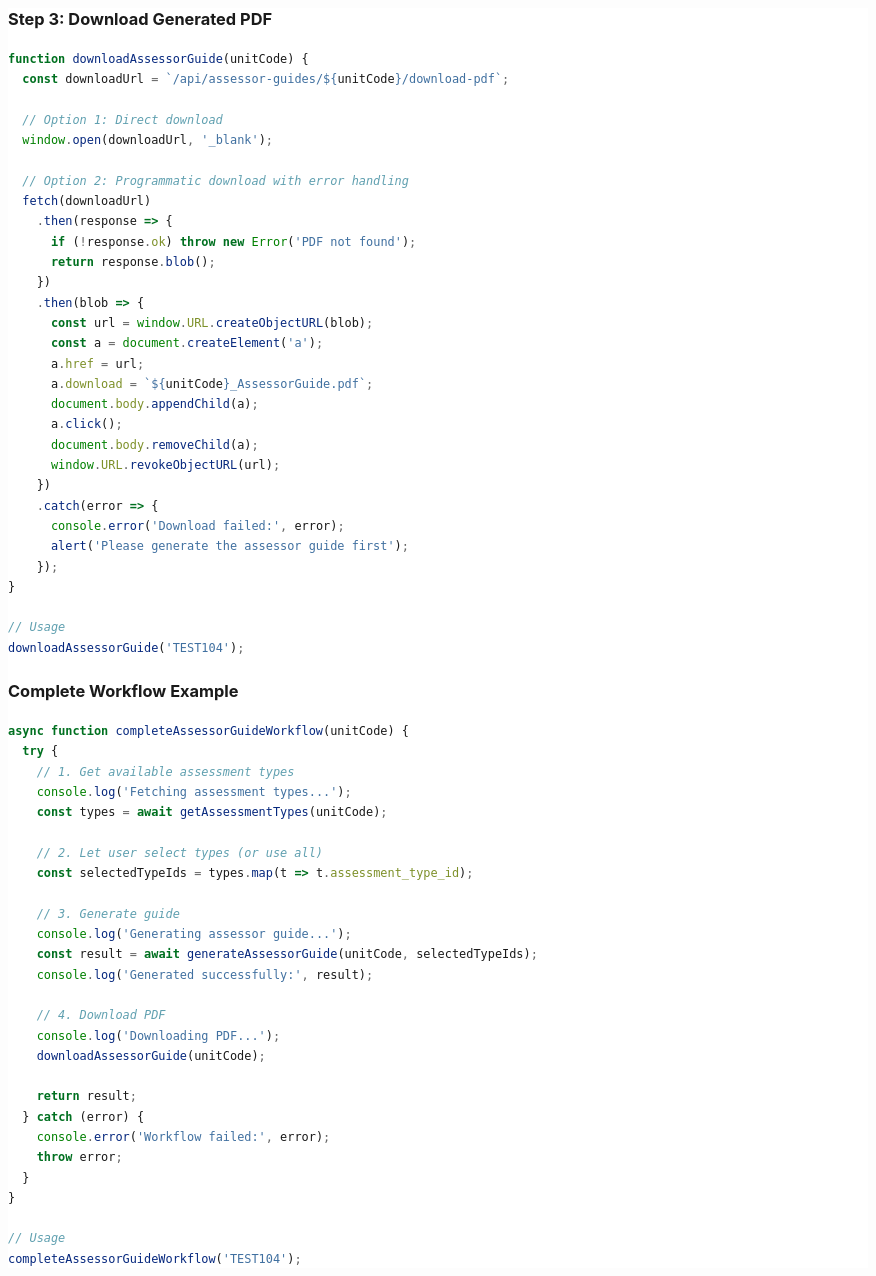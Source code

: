 ### Step 3: Download Generated PDF
```javascript
function downloadAssessorGuide(unitCode) {
  const downloadUrl = `/api/assessor-guides/${unitCode}/download-pdf`;
  
  // Option 1: Direct download
  window.open(downloadUrl, '_blank');
  
  // Option 2: Programmatic download with error handling
  fetch(downloadUrl)
    .then(response => {
      if (!response.ok) throw new Error('PDF not found');
      return response.blob();
    })
    .then(blob => {
      const url = window.URL.createObjectURL(blob);
      const a = document.createElement('a');
      a.href = url;
      a.download = `${unitCode}_AssessorGuide.pdf`;
      document.body.appendChild(a);
      a.click();
      document.body.removeChild(a);
      window.URL.revokeObjectURL(url);
    })
    .catch(error => {
      console.error('Download failed:', error);
      alert('Please generate the assessor guide first');
    });
}

// Usage
downloadAssessorGuide('TEST104');
```

### Complete Workflow Example
```javascript
async function completeAssessorGuideWorkflow(unitCode) {
  try {
    // 1. Get available assessment types
    console.log('Fetching assessment types...');
    const types = await getAssessmentTypes(unitCode);
    
    // 2. Let user select types (or use all)
    const selectedTypeIds = types.map(t => t.assessment_type_id);
    
    // 3. Generate guide
    console.log('Generating assessor guide...');
    const result = await generateAssessorGuide(unitCode, selectedTypeIds);
    console.log('Generated successfully:', result);
    
    // 4. Download PDF
    console.log('Downloading PDF...');
    downloadAssessorGuide(unitCode);
    
    return result;
  } catch (error) {
    console.error('Workflow failed:', error);
    throw error;
  }
}

// Usage
completeAssessorGuideWorkflow('TEST104');
```
